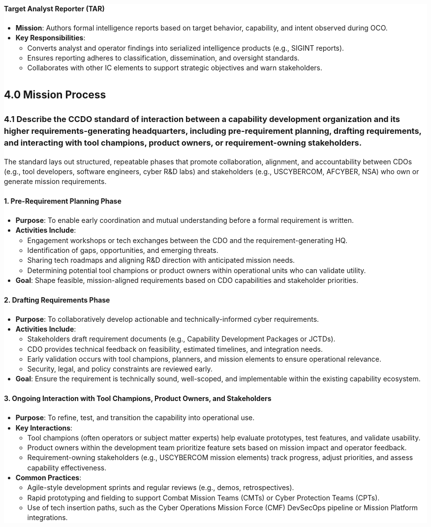 #### Target Analyst Reporter (TAR)

- **Mission**: Authors formal intelligence reports based on target behavior, capability, and intent observed during OCO.
- **Key Responsibilities**:
  -	Converts analyst and operator findings into serialized intelligence products (e.g., SIGINT reports).
  -	Ensures reporting adheres to classification, dissemination, and oversight standards.
  -	Collaborates with other IC elements to support strategic objectives and warn stakeholders.

## 4.0 Mission Process

### 4.1 Describe the CCDO standard of interaction between a capability development organization and its higher requirements-generating headquarters, including pre-requirement planning, drafting requirements, and interacting with tool champions, product owners, or requirement-owning stakeholders.

The standard lays out structured, repeatable phases that promote collaboration, alignment, and accountability between CDOs (e.g., tool developers, software engineers, cyber R&D labs) and stakeholders (e.g., USCYBERCOM, AFCYBER, NSA) who own or generate mission requirements.

#### 1. Pre-Requirement Planning Phase

 - **Purpose**: To enable early coordination and mutual understanding before a formal requirement is written.
 - **Activities Include**:
   - Engagement workshops or tech exchanges between the CDO and the requirement-generating HQ.
   - Identification of gaps, opportunities, and emerging threats.
   - Sharing tech roadmaps and aligning R&D direction with anticipated mission needs.
   - Determining potential tool champions or product owners within operational units who can validate utility.
 - **Goal**: Shape feasible, mission-aligned requirements based on CDO capabilities and stakeholder priorities.

#### 2. Drafting Requirements Phase

 - **Purpose**: To collaboratively develop actionable and technically-informed cyber requirements.
 - **Activities Include**:
   - Stakeholders draft requirement documents (e.g., Capability Development Packages or JCTDs).
   - CDO provides technical feedback on feasibility, estimated timelines, and integration needs.
   - Early validation occurs with tool champions, planners, and mission elements to ensure operational relevance.
   - Security, legal, and policy constraints are reviewed early.
 - **Goal**: Ensure the requirement is technically sound, well-scoped, and implementable within the existing capability ecosystem.

#### 3. Ongoing Interaction with Tool Champions, Product Owners, and Stakeholders

 - **Purpose**: To refine, test, and transition the capability into operational use.
 - **Key Interactions**:
   - Tool champions (often operators or subject matter experts) help evaluate prototypes, test features, and validate usability.
   - Product owners within the development team prioritize feature sets based on mission impact and operator feedback.
   - Requirement-owning stakeholders (e.g., USCYBERCOM mission elements) track progress, adjust priorities, and assess capability effectiveness.
 - **Common Practices**:
   - Agile-style development sprints and regular reviews (e.g., demos, retrospectives).
   - Rapid prototyping and fielding to support Combat Mission Teams (CMTs) or Cyber Protection Teams (CPTs).
   - Use of tech insertion paths, such as the Cyber Operations Mission Force (CMF) DevSecOps pipeline or Mission Platform integrations.

